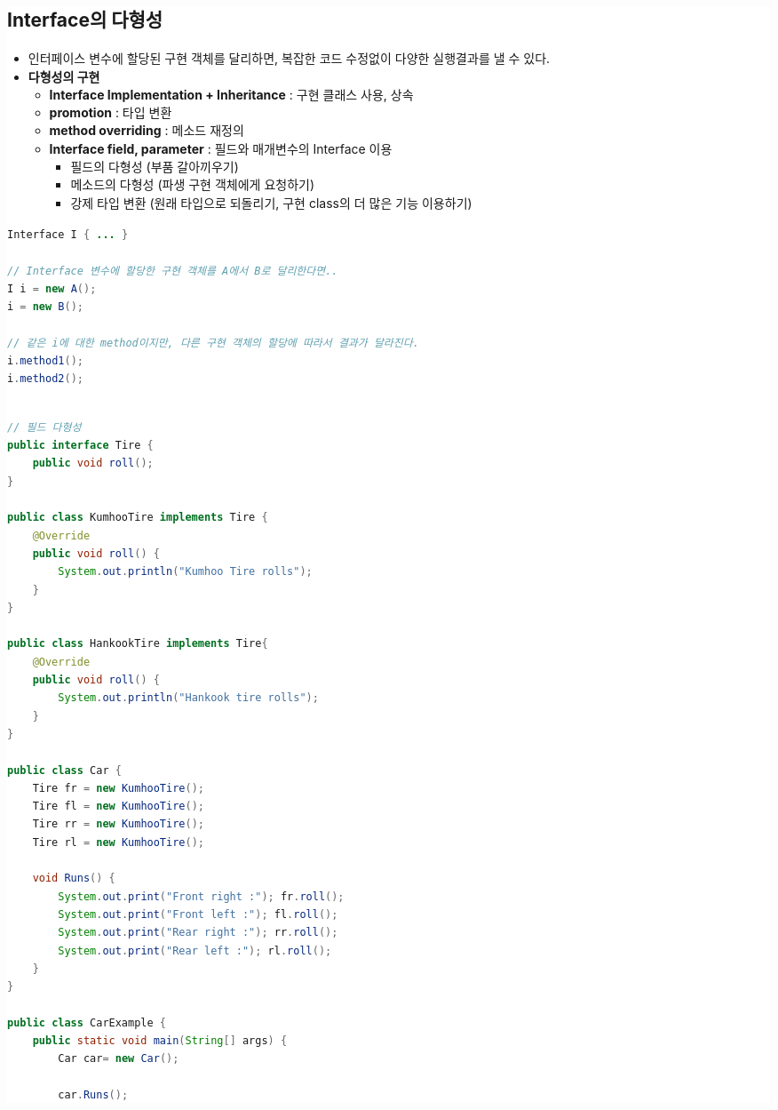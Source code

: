 
## Interface의 다형성
  - 인터페이스 변수에 할당된 구현 객체를 달리하면, 복잡한 코드 수정없이 다양한 실행결과를 낼 수 있다.
  - **다형성의 구현**
    - **Interface Implementation + Inheritance** : 구현 클래스 사용, 상속
    - **promotion** : 타입 변환
    - **method overriding** : 메소드 재정의
    - **Interface field, parameter** : 필드와 매개변수의 Interface 이용
      - 필드의 다형성 (부품 갈아끼우기)
      - 메소드의 다형성 (파생 구현 객체에게 요청하기)
      - 강제 타입 변환 (원래 타입으로 되돌리기, 구현 class의 더 많은 기능 이용하기)

```java
Interface I { ... }

// Interface 변수에 할당한 구현 객체를 A에서 B로 달리한다면..
I i = new A();
i = new B();

// 같은 i에 대한 method이지만, 다른 구현 객체의 할당에 따라서 결과가 달라진다.
i.method1();
i.method2();
```

``` java

// 필드 다형성
public interface Tire {
	public void roll();
}

public class KumhooTire implements Tire {
	@Override
	public void roll() {
		System.out.println("Kumhoo Tire rolls");
	}
}

public class HankookTire implements Tire{
	@Override
	public void roll() {
		System.out.println("Hankook tire rolls");
	}
}

public class Car {
	Tire fr = new KumhooTire();
	Tire fl = new KumhooTire();
	Tire rr = new KumhooTire();
	Tire rl = new KumhooTire();
		
	void Runs() {
		System.out.print("Front right :"); fr.roll();
		System.out.print("Front left :"); fl.roll();
		System.out.print("Rear right :"); rr.roll();
		System.out.print("Rear left :"); rl.roll();
	}
}

public class CarExample {
	public static void main(String[] args) {
		Car car= new Car();
		
		car.Runs();
```